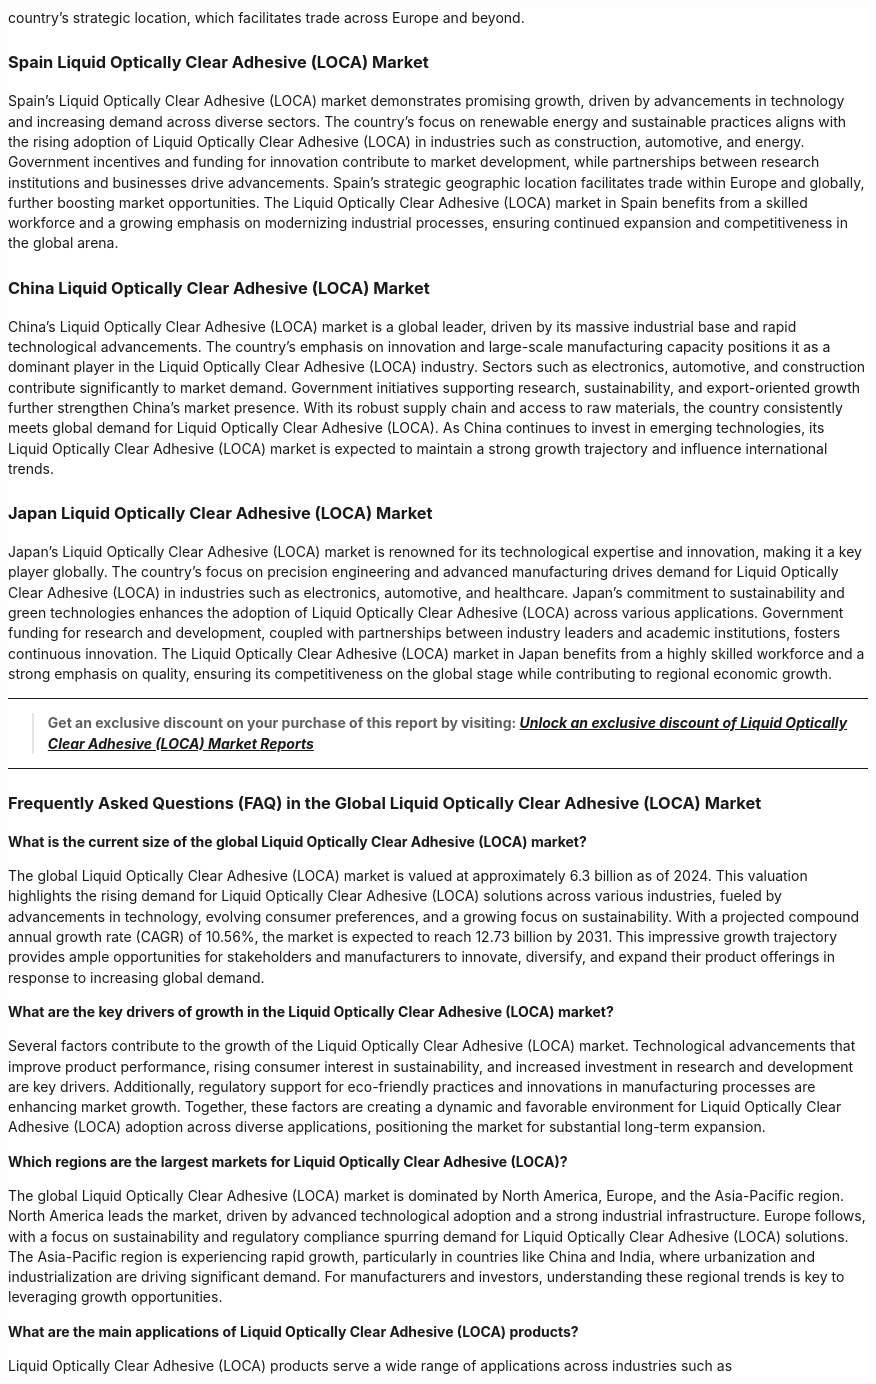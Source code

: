country&rsquo;s strategic location, which facilitates trade across Europe and beyond.</p><h3>Spain Liquid Optically Clear Adhesive (LOCA) Market</h3><p>Spain&rsquo;s Liquid Optically Clear Adhesive (LOCA) market demonstrates promising growth, driven by advancements in technology and increasing demand across diverse sectors. The country&rsquo;s focus on renewable energy and sustainable practices aligns with the rising adoption of Liquid Optically Clear Adhesive (LOCA) in industries such as construction, automotive, and energy. Government incentives and funding for innovation contribute to market development, while partnerships between research institutions and businesses drive advancements. Spain&rsquo;s strategic geographic location facilitates trade within Europe and globally, further boosting market opportunities. The Liquid Optically Clear Adhesive (LOCA) market in Spain benefits from a skilled workforce and a growing emphasis on modernizing industrial processes, ensuring continued expansion and competitiveness in the global arena.</p><h3>China Liquid Optically Clear Adhesive (LOCA) Market</h3><p>China&rsquo;s Liquid Optically Clear Adhesive (LOCA) market is a global leader, driven by its massive industrial base and rapid technological advancements. The country&rsquo;s emphasis on innovation and large-scale manufacturing capacity positions it as a dominant player in the Liquid Optically Clear Adhesive (LOCA) industry. Sectors such as electronics, automotive, and construction contribute significantly to market demand. Government initiatives supporting research, sustainability, and export-oriented growth further strengthen China&rsquo;s market presence. With its robust supply chain and access to raw materials, the country consistently meets global demand for Liquid Optically Clear Adhesive (LOCA). As China continues to invest in emerging technologies, its Liquid Optically Clear Adhesive (LOCA) market is expected to maintain a strong growth trajectory and influence international trends.</p><h3>Japan Liquid Optically Clear Adhesive (LOCA) Market</h3><p>Japan&rsquo;s Liquid Optically Clear Adhesive (LOCA) market is renowned for its technological expertise and innovation, making it a key player globally. The country&rsquo;s focus on precision engineering and advanced manufacturing drives demand for Liquid Optically Clear Adhesive (LOCA) in industries such as electronics, automotive, and healthcare. Japan&rsquo;s commitment to sustainability and green technologies enhances the adoption of Liquid Optically Clear Adhesive (LOCA) across various applications. Government funding for research and development, coupled with partnerships between industry leaders and academic institutions, fosters continuous innovation. The Liquid Optically Clear Adhesive (LOCA) market in Japan benefits from a highly skilled workforce and a strong emphasis on quality, ensuring its competitiveness on the global stage while contributing to regional economic growth.</p><hr /><blockquote><p><strong>Get an exclusive discount on your purchase of this report by visiting: <em><a href="://marketresearchpulse.com/ask-for-discount/148857?utm_source=Github&amp;utm_medium=0112">Unlock an exclusive discount of Liquid Optically Clear Adhesive (LOCA) Market Reports</a></em>&nbsp;</strong></p></blockquote><hr /><h3>Frequently Asked Questions (FAQ) in the Global Liquid Optically Clear Adhesive (LOCA) Market</h3><p><strong>What is the current size of the global Liquid Optically Clear Adhesive (LOCA) market?</strong></p><p>The global Liquid Optically Clear Adhesive (LOCA) market is valued at approximately 6.3 billion as of 2024. This valuation highlights the rising demand for Liquid Optically Clear Adhesive (LOCA) solutions across various industries, fueled by advancements in technology, evolving consumer preferences, and a growing focus on sustainability. With a projected compound annual growth rate (CAGR) of 10.56%, the market is expected to reach 12.73 billion by 2031. This impressive growth trajectory provides ample opportunities for stakeholders and manufacturers to innovate, diversify, and expand their product offerings in response to increasing global demand.</p><p><strong>What are the key drivers of growth in the Liquid Optically Clear Adhesive (LOCA) market?</strong></p><p>Several factors contribute to the growth of the Liquid Optically Clear Adhesive (LOCA) market. Technological advancements that improve product performance, rising consumer interest in sustainability, and increased investment in research and development are key drivers. Additionally, regulatory support for eco-friendly practices and innovations in manufacturing processes are enhancing market growth. Together, these factors are creating a dynamic and favorable environment for Liquid Optically Clear Adhesive (LOCA) adoption across diverse applications, positioning the market for substantial long-term expansion.</p><p><strong>Which regions are the largest markets for Liquid Optically Clear Adhesive (LOCA)?</strong></p><p>The global Liquid Optically Clear Adhesive (LOCA) market is dominated by North America, Europe, and the Asia-Pacific region. North America leads the market, driven by advanced technological adoption and a strong industrial infrastructure. Europe follows, with a focus on sustainability and regulatory compliance spurring demand for Liquid Optically Clear Adhesive (LOCA) solutions. The Asia-Pacific region is experiencing rapid growth, particularly in countries like China and India, where urbanization and industrialization are driving significant demand. For manufacturers and investors, understanding these regional trends is key to leveraging growth opportunities.</p><p><strong>What are the main applications of Liquid Optically Clear Adhesive (LOCA) products?</strong></p><p>Liquid Optically Clear Adhesive (LOCA) products serve a wide range of applications across industries such as
